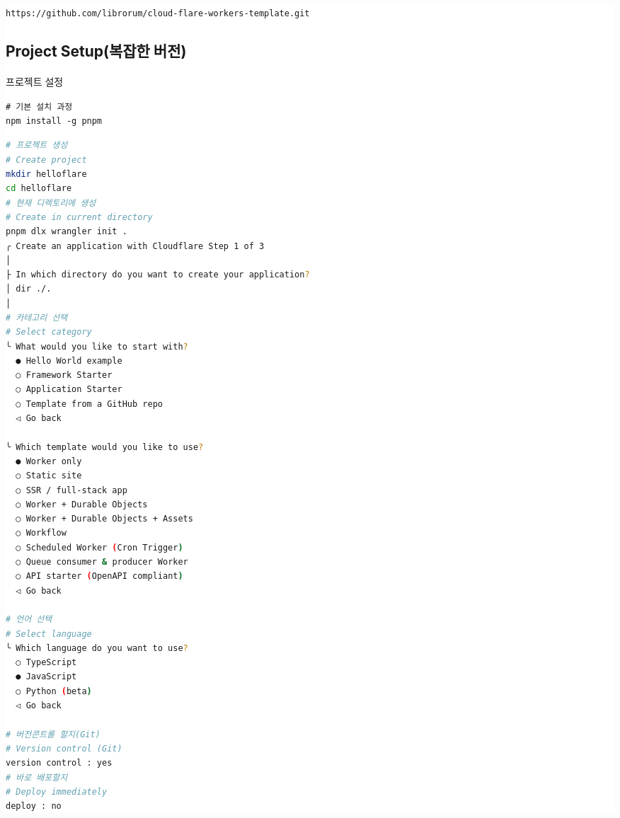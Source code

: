 ```sh
https://github.com/librorum/cloud-flare-workers-template.git
```
## Project Setup(복잡한 버전)
프로젝트 설정
```
# 기본 설치 과정
npm install -g pnpm
```
```sh
# 프로젝트 생성
# Create project
mkdir helloflare
cd helloflare
# 현재 디렉토리에 생성
# Create in current directory
pnpm dlx wrangler init .
╭ Create an application with Cloudflare Step 1 of 3
│
├ In which directory do you want to create your application?
│ dir ./.
│
# 카테고리 선택
# Select category
╰ What would you like to start with?
  ● Hello World example
  ○ Framework Starter
  ○ Application Starter
  ○ Template from a GitHub repo
  ◁ Go back

╰ Which template would you like to use?
  ● Worker only
  ○ Static site
  ○ SSR / full-stack app
  ○ Worker + Durable Objects
  ○ Worker + Durable Objects + Assets
  ○ Workflow
  ○ Scheduled Worker (Cron Trigger)
  ○ Queue consumer & producer Worker
  ○ API starter (OpenAPI compliant)
  ◁ Go back

# 언어 선택
# Select language
╰ Which language do you want to use?
  ○ TypeScript
  ● JavaScript
  ○ Python (beta)
  ◁ Go back

# 버전콘트롤 할지(Git)
# Version control (Git)
version control : yes
# 바로 배포할지
# Deploy immediately
deploy : no
```
